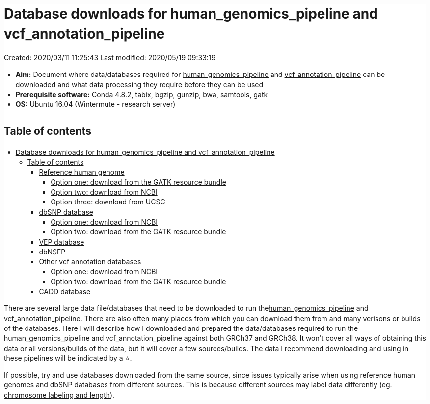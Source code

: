 # Database downloads for human_genomics_pipeline and vcf_annotation_pipeline

Created: 2020/03/11 11:25:43
Last modified: 2020/05/19 09:33:19

- **Aim:** Document where data/databases required for [human_genomics_pipeline](https://github.com/ESR-NZ/human_genomics_pipeline) and [vcf_annotation_pipeline](https://github.com/ESR-NZ/vcf_annotation_pipeline) can be downloaded and what data processing they require before they can be used
- **Prerequisite software:**  [Conda 4.8.2](https://docs.conda.io/projects/conda/en/latest/index.html), [tabix](http://www.htslib.org/doc/tabix.html), [bgzip](http://www.htslib.org/doc/bgzip.html), [gunzip](https://linux.die.net/man/1/gunzip), [bwa](http://bio-bwa.sourceforge.net/), [samtools](http://www.htslib.org/), [gatk](https://anaconda.org/bioconda/gatk4)
- **OS:** Ubuntu 16.04 (Wintermute - research server)

## Table of contents

- [Database downloads for human_genomics_pipeline and vcf_annotation_pipeline](#database-downloads-for-humangenomicspipeline-and-vcfannotationpipeline)
  - [Table of contents](#table-of-contents)
    - [Reference human genome](#reference-human-genome)
      - [Option one: download from the GATK resource bundle](#option-one-download-from-the-gatk-resource-bundle)
      - [Option two: download from NCBI](#option-two-download-from-ncbi)
      - [Option three: download from UCSC](#option-three-download-from-ucsc)
    - [dbSNP database](#dbsnp-database)
      - [Option one: download from NCBI](#option-one-download-from-ncbi)
      - [Option two: download from the GATK resource bundle](#option-two-download-from-the-gatk-resource-bundle)
    - [VEP database](#vep-database)
    - [dbNSFP](#dbnsfp)
    - [Other vcf annotation databases](#other-vcf-annotation-databases)
      - [Option one: download from NCBI](#option-one-download-from-ncbi-1)
      - [Option two: download from the GATK resource bundle](#option-two-download-from-the-gatk-resource-bundle-1)
    - [CADD database](#cadd-database)

There are several large data file/databases that need to be downloaded to run the[human_genomics_pipeline](https://github.com/ESR-NZ/human_genomics_pipeline) and [vcf_annotation_pipeline](https://github.com/ESR-NZ/vcf_annotation_pipeline). There are also often many places from which you can download them from and many verisons or builds of the databases. Here I will describe how I downloaded and prepared the data/databases required to run the human_genomics_pipeline and vcf_annotation_pipeline against both GRCh37 and GRCh38. It won't cover all ways of obtaining this data or all versions/builds of the data, but it will cover a few sources/builds. The data I recommend downloading and using in these pipelines will be indicated by a :star:.

If possible, try and use databases downloaded from the same source, since issues typically arise when using reference human genomes and dbSNP databases from different sources. This is because different sources may label data differently (eg. [chromosome labeling and length](https://gatkforums.broadinstitute.org/gatk/discussion/11359/input-files-reference-and-features-have-incompatible-contigs)).
